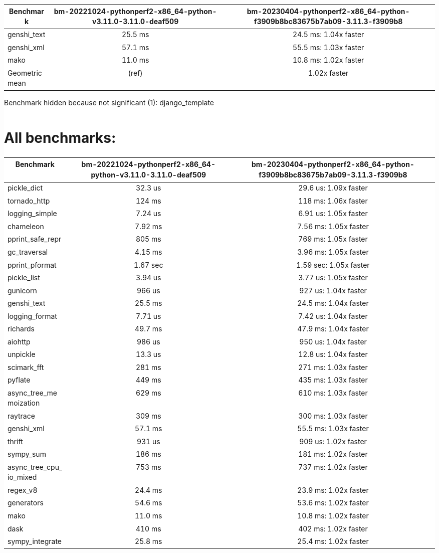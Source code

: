 | Benchmark      | bm-20221024-pythonperf2-x86_64-python-v3.11.0-3.11.0-deaf509 | bm-20230404-pythonperf2-x86_64-python-f3909b8bc83675b7ab09-3.11.3-f3909b8 |
|----------------|:------------------------------------------------------------:|:-------------------------------------------------------------------------:|
| genshi_text    | 25.5 ms                                                      | 24.5 ms: 1.04x faster                                                     |
| genshi_xml     | 57.1 ms                                                      | 55.5 ms: 1.03x faster                                                     |
| mako           | 11.0 ms                                                      | 10.8 ms: 1.02x faster                                                     |
| Geometric mean | (ref)                                                        | 1.02x faster                                                              |

Benchmark hidden because not significant (1): django_template

All benchmarks:
===============

| Benchmark               | bm-20221024-pythonperf2-x86_64-python-v3.11.0-3.11.0-deaf509 | bm-20230404-pythonperf2-x86_64-python-f3909b8bc83675b7ab09-3.11.3-f3909b8 |
|-------------------------|:------------------------------------------------------------:|:-------------------------------------------------------------------------:|
| pickle_dict             | 32.3 us                                                      | 29.6 us: 1.09x faster                                                     |
| tornado_http            | 124 ms                                                       | 118 ms: 1.06x faster                                                      |
| logging_simple          | 7.24 us                                                      | 6.91 us: 1.05x faster                                                     |
| chameleon               | 7.92 ms                                                      | 7.56 ms: 1.05x faster                                                     |
| pprint_safe_repr        | 805 ms                                                       | 769 ms: 1.05x faster                                                      |
| gc_traversal            | 4.15 ms                                                      | 3.96 ms: 1.05x faster                                                     |
| pprint_pformat          | 1.67 sec                                                     | 1.59 sec: 1.05x faster                                                    |
| pickle_list             | 3.94 us                                                      | 3.77 us: 1.05x faster                                                     |
| gunicorn                | 966 us                                                       | 927 us: 1.04x faster                                                      |
| genshi_text             | 25.5 ms                                                      | 24.5 ms: 1.04x faster                                                     |
| logging_format          | 7.71 us                                                      | 7.42 us: 1.04x faster                                                     |
| richards                | 49.7 ms                                                      | 47.9 ms: 1.04x faster                                                     |
| aiohttp                 | 986 us                                                       | 950 us: 1.04x faster                                                      |
| unpickle                | 13.3 us                                                      | 12.8 us: 1.04x faster                                                     |
| scimark_fft             | 281 ms                                                       | 271 ms: 1.03x faster                                                      |
| pyflate                 | 449 ms                                                       | 435 ms: 1.03x faster                                                      |
| async_tree_memoization  | 629 ms                                                       | 610 ms: 1.03x faster                                                      |
| raytrace                | 309 ms                                                       | 300 ms: 1.03x faster                                                      |
| genshi_xml              | 57.1 ms                                                      | 55.5 ms: 1.03x faster                                                     |
| thrift                  | 931 us                                                       | 909 us: 1.02x faster                                                      |
| sympy_sum               | 186 ms                                                       | 181 ms: 1.02x faster                                                      |
| async_tree_cpu_io_mixed | 753 ms                                                       | 737 ms: 1.02x faster                                                      |
| regex_v8                | 24.4 ms                                                      | 23.9 ms: 1.02x faster                                                     |
| generators              | 54.6 ms                                                      | 53.6 ms: 1.02x faster                                                     |
| mako                    | 11.0 ms                                                      | 10.8 ms: 1.02x faster                                                     |
| dask                    | 410 ms                                                       | 402 ms: 1.02x faster                                                      |
| sympy_integrate         | 25.8 ms                                                      | 25.4 ms: 1.02x faster                                                     |